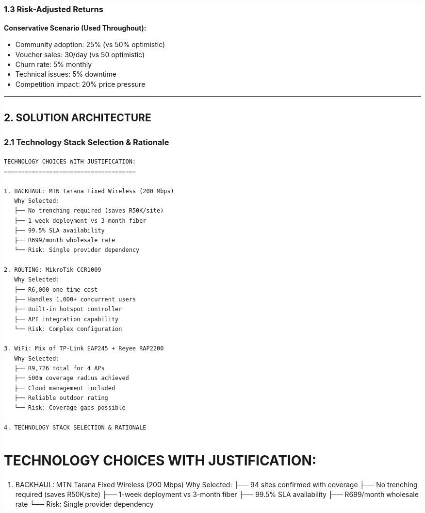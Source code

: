 ### 1.3 Risk-Adjusted Returns

**Conservative Scenario (Used Throughout):**
- Community adoption: 25% (vs 50% optimistic)
- Voucher sales: 30/day (vs 50 optimistic)
- Churn rate: 5% monthly
- Technical issues: 5% downtime
- Competition impact: 20% price pressure

---

## 2. SOLUTION ARCHITECTURE

### 2.1 Technology Stack Selection & Rationale

```
TECHNOLOGY CHOICES WITH JUSTIFICATION:
======================================

1. BACKHAUL: MTN Tarana Fixed Wireless (200 Mbps)
   Why Selected:
   ├── No trenching required (saves R50K/site)
   ├── 1-week deployment vs 3-month fiber
   ├── 99.5% SLA availability
   ├── R699/month wholesale rate
   └── Risk: Single provider dependency

2. ROUTING: MikroTik CCR1009
   Why Selected:
   ├── R6,000 one-time cost
   ├── Handles 1,000+ concurrent users
   ├── Built-in hotspot controller
   ├── API integration capability
   └── Risk: Complex configuration

3. WiFi: Mix of TP-Link EAP245 + Reyee RAP2200
   Why Selected:
   ├── R9,726 total for 4 APs
   ├── 500m coverage radius achieved
   ├── Cloud management included
   ├── Reliable outdoor rating
   └── Risk: Coverage gaps possible

4. TECHNOLOGY STACK SELECTION & RATIONALE

```
TECHNOLOGY CHOICES WITH JUSTIFICATION:
======================================

1. BACKHAUL: MTN Tarana Fixed Wireless (200 Mbps)
   Why Selected:
   ├── 94 sites confirmed with coverage
   ├── No trenching required (saves R50K/site)
   ├── 1-week deployment vs 3-month fiber
   ├── 99.5% SLA availability
   ├── R699/month wholesale rate
   └── Risk: Single provider dependency
